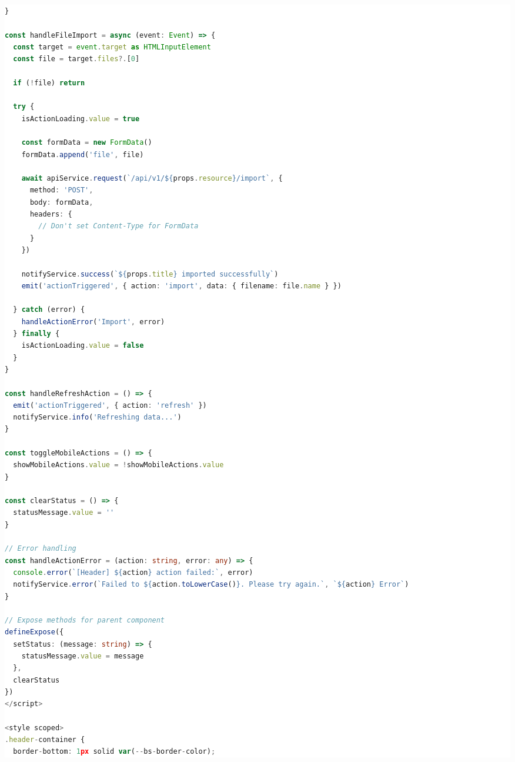 ```typescript
}

const handleFileImport = async (event: Event) => {
  const target = event.target as HTMLInputElement
  const file = target.files?.[0]
  
  if (!file) return
  
  try {
    isActionLoading.value = true
    
    const formData = new FormData()
    formData.append('file', file)
    
    await apiService.request(`/api/v1/${props.resource}/import`, {
      method: 'POST',
      body: formData,
      headers: {
        // Don't set Content-Type for FormData
      }
    })
    
    notifyService.success(`${props.title} imported successfully`)
    emit('actionTriggered', { action: 'import', data: { filename: file.name } })
    
  } catch (error) {
    handleActionError('Import', error)
  } finally {
    isActionLoading.value = false
  }
}

const handleRefreshAction = () => {
  emit('actionTriggered', { action: 'refresh' })
  notifyService.info('Refreshing data...')
}

const toggleMobileActions = () => {
  showMobileActions.value = !showMobileActions.value
}

const clearStatus = () => {
  statusMessage.value = ''
}

// Error handling
const handleActionError = (action: string, error: any) => {
  console.error(`[Header] ${action} action failed:`, error)
  notifyService.error(`Failed to ${action.toLowerCase()}. Please try again.`, `${action} Error`)
}

// Expose methods for parent component
defineExpose({
  setStatus: (message: string) => {
    statusMessage.value = message
  },
  clearStatus
})
</script>

<style scoped>
.header-container {
  border-bottom: 1px solid var(--bs-border-color);
```